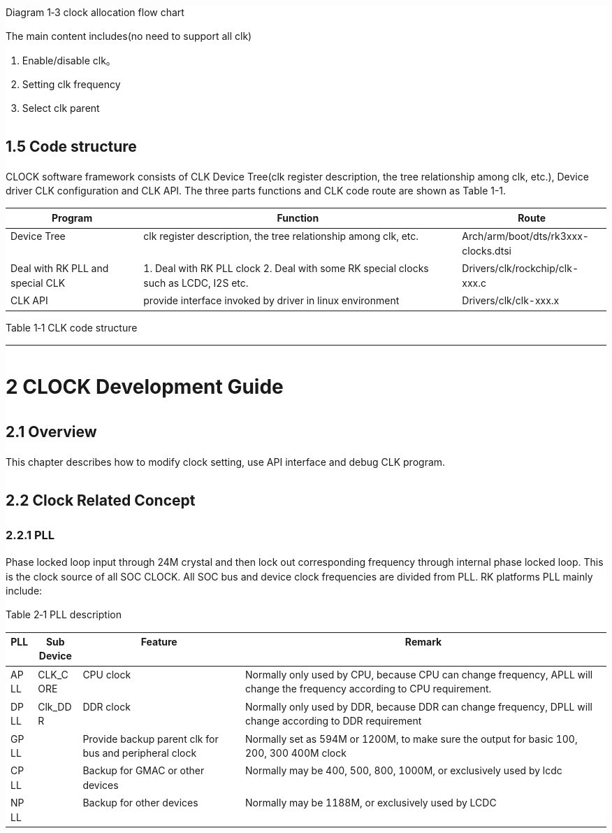 Diagram 1‑3 clock allocation flow chart

The main content includes(no need to support all clk)

1. Enable/disable clk。

2. Setting clk frequency

3. Select clk parent


## 1.5 Code structure

CLOCK software framework consists of CLK Device Tree(clk register description, the tree relationship among clk, etc.), Device driver CLK configuration and CLK API. The three parts functions and CLK code route are shown as Table 1-1.

| Program                          | Function                                                     | Route                                |
| -------------------------------- | ------------------------------------------------------------ | ------------------------------------ |
| Device Tree                      | clk register description, the tree relationship among clk, etc. | Arch/arm/boot/dts/rk3xxx-clocks.dtsi |
| Deal with RK PLL and special CLK | 1. Deal with RK PLL clock 2. Deal with some RK special clocks such as LCDC, I2S etc. | Drivers/clk/rockchip/clk-xxx.c       |
| CLK API                          | provide interface invoked by driver in linux environment     | Drivers/clk/clk-xxx.x                |

Table 1‑1 CLK code structure

----------

# 2 CLOCK Development Guide

## 2.1 Overview

This chapter describes how to modify clock setting, use API interface and debug CLK program.

## 2.2 Clock Related Concept

### 2.2.1 PLL

Phase locked loop input through 24M crystal and then lock out corresponding frequency through internal phase locked loop. This is the clock source of all SOC CLOCK. All SOC bus and device clock frequencies are divided from PLL. RK platforms PLL mainly include:

Table 2‑1 PLL description

| PLL  | Sub Device | Feature     | Remark                                 |
| ---- | --------- | ------------- | ---------------------------------------- |
| APLL | CLK_CORE | CPU clock | Normally only used by CPU, because CPU can change frequency, APLL will change the frequency according to CPU requirement. |
| DPLL | Clk_DDR  | DDR clock | Normally only used by DDR, because DDR can change frequency, DPLL will change according to DDR requirement |
| GPLL |           | Provide backup parent clk for bus and peripheral clock | Normally set as 594M or 1200M, to make sure the output for basic 100, 200, 300 400M clock |
| CPLL |           | Backup for GMAC or other devices | Normally may be 400, 500, 800, 1000M, or exclusively used by lcdc |
| NPLL |           | Backup for other devices | Normally may be 1188M, or exclusively used by LCDC |
